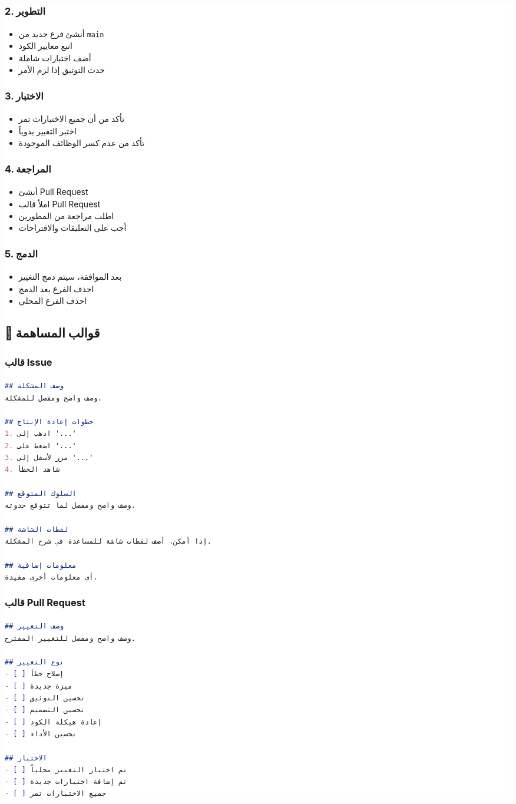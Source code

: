 ### 2. التطوير
- أنشئ فرع جديد من `main`
- اتبع معايير الكود
- أضف اختبارات شاملة
- حدث التوثيق إذا لزم الأمر

### 3. الاختبار
- تأكد من أن جميع الاختبارات تمر
- اختبر التغيير يدوياً
- تأكد من عدم كسر الوظائف الموجودة

### 4. المراجعة
- أنشئ Pull Request
- املأ قالب Pull Request
- اطلب مراجعة من المطورين
- أجب على التعليقات والاقتراحات

### 5. الدمج
- بعد الموافقة، سيتم دمج التغيير
- احذف الفرع بعد الدمج
- احذف الفرع المحلي

## 📝 قوالب المساهمة

### قالب Issue
```markdown
## وصف المشكلة
وصف واضح ومفصل للمشكلة.

## خطوات إعادة الإنتاج
1. اذهب إلى '...'
2. اضغط على '...'
3. مرر لأسفل إلى '...'
4. شاهد الخطأ

## السلوك المتوقع
وصف واضح ومفصل لما تتوقع حدوثه.

## لقطات الشاشة
إذا أمكن، أضف لقطات شاشة للمساعدة في شرح المشكلة.

## معلومات إضافية
أي معلومات أخرى مفيدة.
```

### قالب Pull Request
```markdown
## وصف التغيير
وصف واضح ومفصل للتغيير المقترح.

## نوع التغيير
- [ ] إصلاح خطأ
- [ ] ميزة جديدة
- [ ] تحسين التوثيق
- [ ] تحسين التصميم
- [ ] إعادة هيكلة الكود
- [ ] تحسين الأداء

## الاختبار
- [ ] تم اختبار التغيير محلياً
- [ ] تم إضافة اختبارات جديدة
- [ ] جميع الاختبارات تمر
```